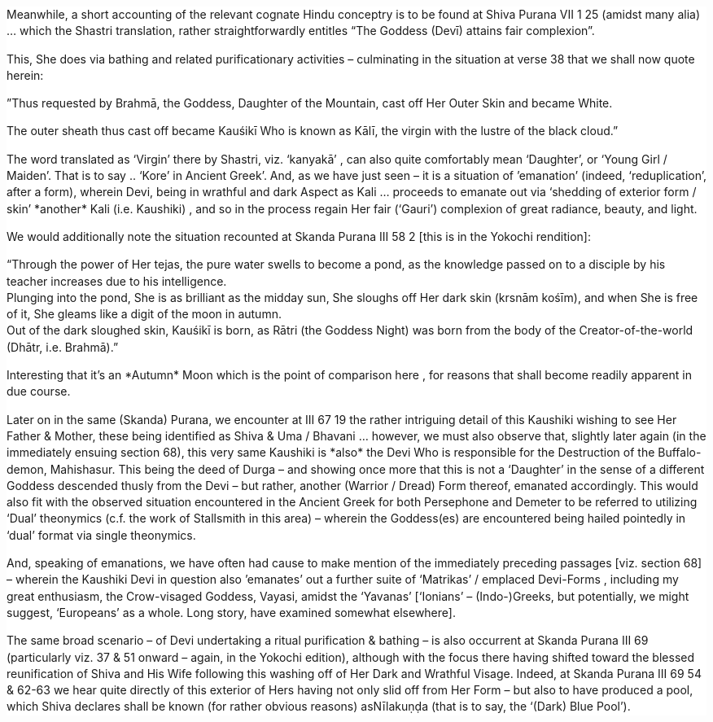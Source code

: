 Meanwhile, a short accounting of the relevant cognate Hindu conceptry is to be found at Shiva Purana VII 1 25 (amidst many alia) … which the Shastri translation, rather straightforwardly entitles “The Goddess (Devī) attains fair complexion”.

This, She does via bathing and related purificationary activities – culminating in the situation at verse 38 that we shall now quote herein:

”Thus requested by Brahmā, the Goddess, Daughter of the Mountain, cast off Her Outer Skin and became White.

The outer sheath thus cast off became Kauśikī Who is known as Kālī, the virgin with the lustre of the black cloud.”

The word translated as ‘Virgin’ there by Shastri, viz. ‘kanyakā’ , can also quite comfortably mean ‘Daughter’, or ‘Young Girl / Maiden’. That is to say .. ‘Kore’ in Ancient Greek’. And, as we have just seen – it is a situation of ’emanation’ (indeed, ‘reduplication’, after a form), wherein Devi, being in wrathful and dark Aspect as Kali … proceeds to emanate out via ‘shedding of exterior form / skin’ \*another\* Kali (i.e. Kaushiki) , and so in the process regain Her fair (‘Gauri’) complexion of great radiance, beauty, and light.

We would additionally note the situation recounted at Skanda Purana III 58 2 \[this is in the Yokochi rendition\]:

“Through the power of Her tejas, the pure water swells to become a pond, as the knowledge passed on to a disciple by his teacher increases due to his intelligence.  
Plunging into the pond, She is as brilliant as the midday sun, She sloughs off Her dark skin (krsnām kośīm), and when She is free of it, She gleams like a digit of the moon in autumn.  
Out of the dark sloughed skin, Kauśikī is born, as Rātri (the Goddess Night) was born from the body of the Creator-of-the-world (Dhātr, i.e. Brahmā).”

Interesting that it’s an \*Autumn\* Moon which is the point of comparison here , for reasons that shall become readily apparent in due course.

Later on in the same (Skanda) Purana, we encounter at III 67 19 the rather intriguing detail of this Kaushiki wishing to see Her Father & Mother, these being identified as Shiva & Uma / Bhavani … however, we must also observe that, slightly later again (in the immediately ensuing section 68), this very same Kaushiki is \*also\* the Devi Who is responsible for the Destruction of the Buffalo-demon, Mahishasur. This being the deed of Durga – and showing once more that this is not a ‘Daughter’ in the sense of a different Goddess descended thusly from the Devi – but rather, another (Warrior / Dread) Form thereof, emanated accordingly. This would also fit with the observed situation encountered in the Ancient Greek for both Persephone and Demeter to be referred to utilizing ‘Dual’ theonymics (c.f. the work of Stallsmith in this area) – wherein the Goddess(es) are encountered being hailed pointedly in ‘dual’ format via single theonymics.

And, speaking of emanations, we have often had cause to make mention of the immediately preceding passages \[viz. section 68\] – wherein the Kaushiki Devi in question also ’emanates’ out a further suite of ‘Matrikas’ / emplaced Devi-Forms , including my great enthusiasm, the Crow-visaged Goddess, Vayasi, amidst the ‘Yavanas’ \[‘Ionians’ – (Indo-)Greeks, but potentially, we might suggest, ‘Europeans’ as a whole. Long story, have examined somewhat elsewhere\].

The same broad scenario – of Devi undertaking a ritual purification & bathing – is also occurrent at Skanda Purana III 69 (particularly viz. 37 & 51 onward – again, in the Yokochi edition), although with the focus there having shifted toward the blessed reunification of Shiva and His Wife following this washing off of Her Dark and Wrathful Visage. Indeed, at Skanda Purana III 69 54 & 62-63 we hear quite directly of this exterior of Hers having not only slid off from Her Form – but also to have produced a pool, which Shiva declares shall be known (for rather obvious reasons) asNīlakuṇḍa (that is to say, the ‘(Dark) Blue Pool’).
